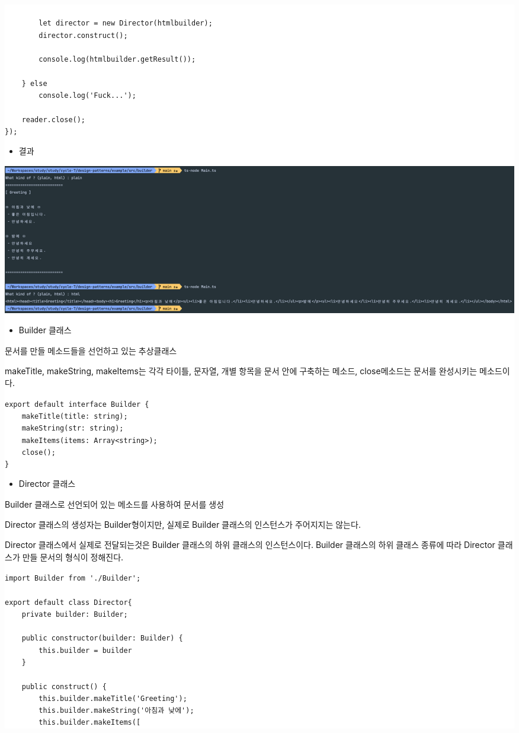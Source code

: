 ```tsx

        let director = new Director(htmlbuilder);
        director.construct();

        console.log(htmlbuilder.getResult());

    } else
        console.log('Fuck...');

    reader.close();
});
```

- 결과

![스크린샷 2023-04-02 오후 9.41.47.png](3.png)

- Builder 클래스

문서를 만들 메소드들을 선언하고 있는 추상클래스

makeTitle, makeString, makeItems는 각각 타이틀, 문자열, 개별 항목을 문서 안에 구축하는 메소드, close메소드는 문서를 완성시키는 메소드이다.

```tsx
export default interface Builder {
    makeTitle(title: string);
    makeString(str: string);
    makeItems(items: Array<string>);
    close();
}
```

- Director 클래스

Builder 클래스로 선언되어 있는 메소드를 사용하여 문서를 생성

Director 클래스의 생성자는 Builder형이지만, 실제로 Builder 클래스의 인스턴스가 주어지지는 않는다.

Director 클래스에서 실제로 전달되는것은 Builder 클래스의 하위 클래스의 인스턴스이다. Builder 클래스의 하위 클래스 종류에 따라 Director 클래스가 만들 문서의 형식이 정해진다.

```tsx
import Builder from './Builder';

export default class Director{
    private builder: Builder;

    public constructor(builder: Builder) {
        this.builder = builder
    }

    public construct() {
        this.builder.makeTitle('Greeting');
        this.builder.makeString('아침과 낮에');
        this.builder.makeItems([
```